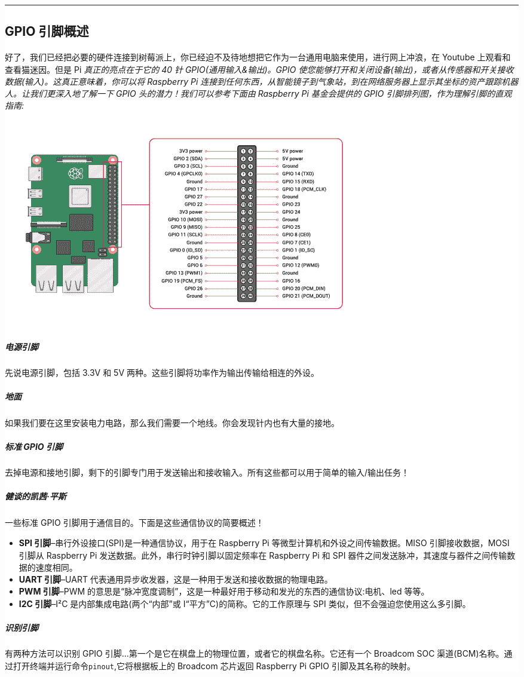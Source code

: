 * * *

## GPIO 引脚概述

好了，我们已经把必要的硬件连接到树莓派上，你已经迫不及待地想把它作为一台通用电脑来使用，进行网上冲浪，在 Youtube 上观看和查看猫迷因。但是 Pi *真正的亮点在于它的 40 针 GPIO(通用输入&输出)。GPIO 使您能够打开和关闭设备(输出)，或者从传感器和开关接收数据(输入)。这真正意味着，你可以将 Raspberry Pi 连接到任何东西，从智能镜子到气象站，到在网络服务器上显示其坐标的资产跟踪机器人。让我们更深入地了解一下 GPIO 头的潜力！我们可以参考下面由 Raspberry Pi 基金会提供的 GPIO 引脚排列图，作为理解引脚的直观指南:*

[![Pi GPIO Pinout](img/d3dcea606771f97db017ad720c3e4b8d.png)](https://cdn.sparkfun.com/assets/learn_tutorials/1/5/9/5/GPIO.png)

##### 电源引脚

先说电源引脚，包括 3.3V 和 5V 两种。这些引脚将功率作为输出传输给相连的外设。

##### 地面

如果我们要在这里安装电力电路，那么我们需要一个地线。你会发现针内也有大量的接地。

##### 标准 GPIO 引脚

去掉电源和接地引脚，剩下的引脚专门用于发送输出和接收输入。所有这些都可以用于简单的输入/输出任务！

##### 健谈的凯茜·平斯

一些标准 GPIO 引脚用于通信目的。下面是这些通信协议的简要概述！

*   **SPI 引脚**–串行外设接口(SPI)是一种通信协议，用于在 Raspberry Pi 等微型计算机和外设之间传输数据。MISO 引脚接收数据，MOSI 引脚从 Raspberry Pi 发送数据。此外，串行时钟引脚以固定频率在 Raspberry Pi 和 SPI 器件之间发送脉冲，其速度与器件之间传输数据的速度相同。
*   **UART 引脚**–UART 代表通用异步收发器，这是一种用于发送和接收数据的物理电路。
*   **PWM 引脚**–PWM 的意思是“脉冲宽度调制”，这是一种最好用于移动和发光的东西的通信协议:电机、led 等等。
*   **I2C 引脚**–I²C 是内部集成电路(两个“内部”或 I“平方”C)的简称。它的工作原理与 SPI 类似，但不会强迫您使用这么多引脚。

##### 识别引脚

有两种方法可以识别 GPIO 引脚...第一个是它在棋盘上的物理位置，或者它的棋盘名称。它还有一个 Broadcom SOC 渠道(BCM)名称。通过打开终端并运行命令`pinout`,它将根据板上的 Broadcom 芯片返回 Raspberry Pi GPIO 引脚及其名称的映射。
